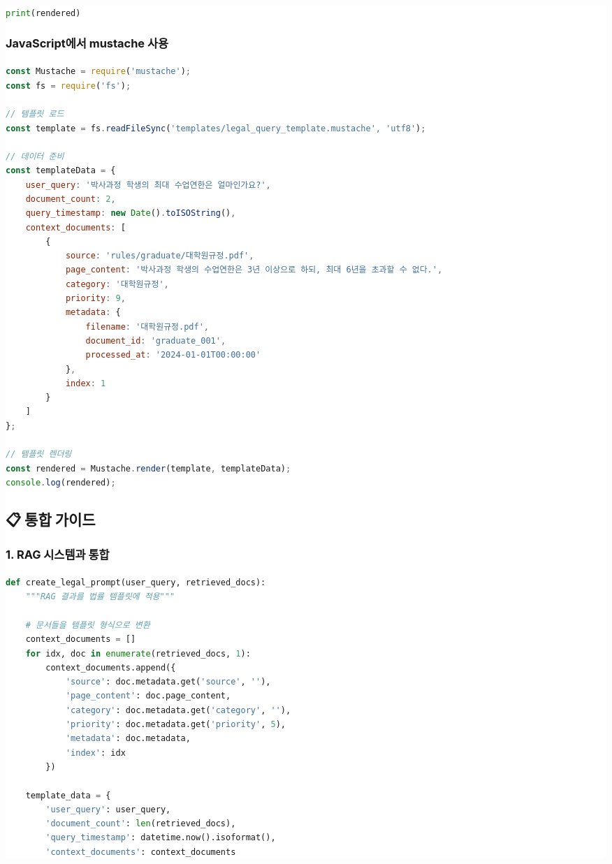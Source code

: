 ```python
print(rendered)
```

### JavaScript에서 mustache 사용

```javascript
const Mustache = require('mustache');
const fs = require('fs');

// 템플릿 로드
const template = fs.readFileSync('templates/legal_query_template.mustache', 'utf8');

// 데이터 준비
const templateData = {
    user_query: '박사과정 학생의 최대 수업연한은 얼마인가요?',
    document_count: 2,
    query_timestamp: new Date().toISOString(),
    context_documents: [
        {
            source: 'rules/graduate/대학원규정.pdf',
            page_content: '박사과정 학생의 수업연한은 3년 이상으로 하되, 최대 6년을 초과할 수 없다.',
            category: '대학원규정',
            priority: 9,
            metadata: {
                filename: '대학원규정.pdf',
                document_id: 'graduate_001',
                processed_at: '2024-01-01T00:00:00'
            },
            index: 1
        }
    ]
};

// 템플릿 렌더링
const rendered = Mustache.render(template, templateData);
console.log(rendered);
```

## 📋 통합 가이드

### 1. RAG 시스템과 통합

```python
def create_legal_prompt(user_query, retrieved_docs):
    """RAG 결과를 법률 템플릿에 적용"""
    
    # 문서들을 템플릿 형식으로 변환
    context_documents = []
    for idx, doc in enumerate(retrieved_docs, 1):
        context_documents.append({
            'source': doc.metadata.get('source', ''),
            'page_content': doc.page_content,
            'category': doc.metadata.get('category', ''),
            'priority': doc.metadata.get('priority', 5),
            'metadata': doc.metadata,
            'index': idx
        })
    
    template_data = {
        'user_query': user_query,
        'document_count': len(retrieved_docs),
        'query_timestamp': datetime.now().isoformat(),
        'context_documents': context_documents
```